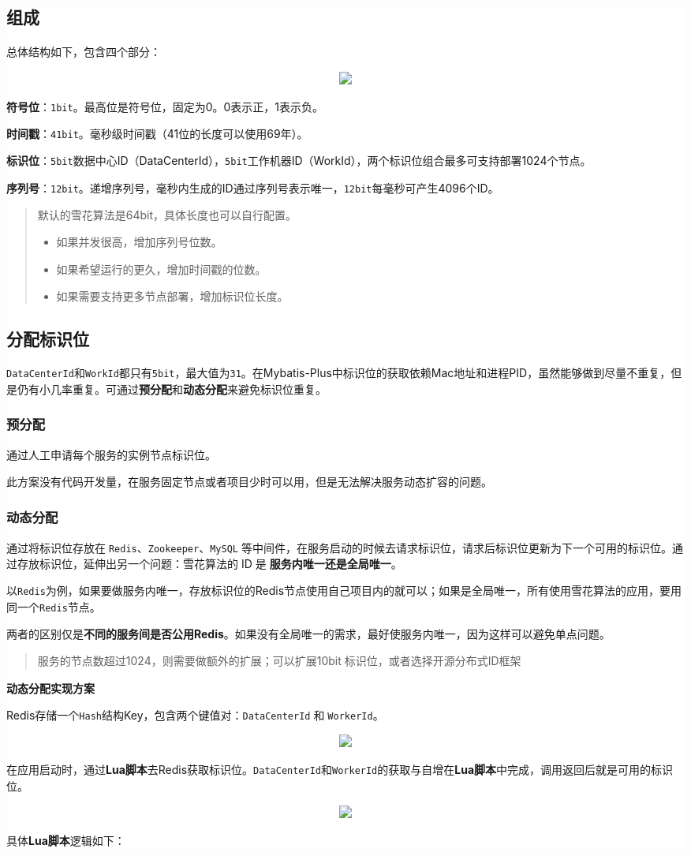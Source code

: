 ## 组成

总体结构如下，包含四个部分：

<div align=center><img src="../../../../images/2022/7-9/snowflake_1.png" algin="center"/></div>

**符号位**：`1bit`。最高位是符号位，固定为0。0表示正，1表示负。

**时间戳**：`41bit`。毫秒级时间戳（41位的长度可以使用69年）。

**标识位**：`5bit`数据中心ID（DataCenterId），`5bit`工作机器ID（WorkId），两个标识位组合最多可支持部署1024个节点。

**序列号**：`12bit`。递增序列号，毫秒内生成的ID通过序列号表示唯一，`12bit`每毫秒可产生4096个ID。

> 默认的雪花算法是64bit，具体长度也可以自行配置。
>
> - 如果并发很高，增加序列号位数。
>
> - 如果希望运行的更久，增加时间戳的位数。
>
> - 如果需要支持更多节点部署，增加标识位长度。

## 分配标识位

`DataCenterId`和`WorkId`都只有`5bit`，最大值为`31`。在Mybatis-Plus中标识位的获取依赖Mac地址和进程PID，虽然能够做到尽量不重复，但是仍有小几率重复。可通过**预分配**和**动态分配**来避免标识位重复。

### 预分配

通过人工申请每个服务的实例节点标识位。

此方案没有代码开发量，在服务固定节点或者项目少时可以用，但是无法解决服务动态扩容的问题。

### 动态分配

通过将标识位存放在 `Redis`、`Zookeeper`、`MySQL` 等中间件，在服务启动的时候去请求标识位，请求后标识位更新为下一个可用的标识位。通过存放标识位，延伸出另一个问题：雪花算法的 ID 是 **服务内唯一还是全局唯一**。

以`Redis`为例，如果要做服务内唯一，存放标识位的Redis节点使用自己项目内的就可以；如果是全局唯一，所有使用雪花算法的应用，要用同一个`Redis`节点。

两者的区别仅是**不同的服务间是否公用Redis**。如果没有全局唯一的需求，最好使服务内唯一，因为这样可以避免单点问题。

> 服务的节点数超过1024，则需要做额外的扩展；可以扩展10bit 标识位，或者选择开源分布式ID框架

**动态分配实现方案**

Redis存储一个`Hash`结构Key，包含两个键值对：`DataCenterId` 和 `WorkerId`。



<div align=center><img src="../../../../images/2022/7-9/snowflake_2.png" algin="center"/></div>

在应用启动时，通过**Lua脚本**去Redis获取标识位。`DataCenterId`和`WorkerId`的获取与自增在**Lua脚本**中完成，调用返回后就是可用的标识位。

<div align=center><img src="../../../../images/2022/7-9/snowflake_3.png" algin="center"/></div>

具体**Lua脚本**逻辑如下：
